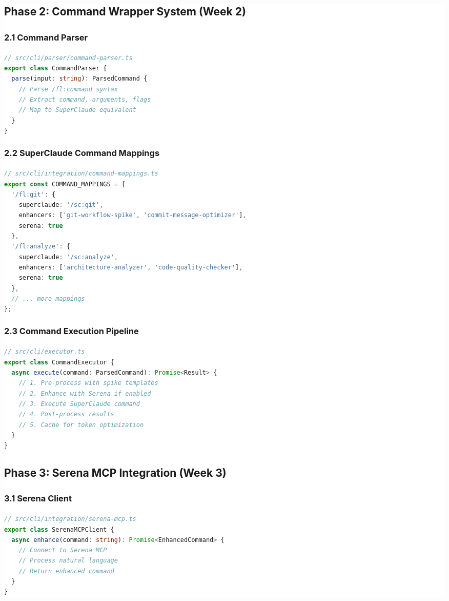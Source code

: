## Phase 2: Command Wrapper System (Week 2)

### 2.1 Command Parser
```typescript
// src/cli/parser/command-parser.ts
export class CommandParser {
  parse(input: string): ParsedCommand {
    // Parse /fl:command syntax
    // Extract command, arguments, flags
    // Map to SuperClaude equivalent
  }
}
```

### 2.2 SuperClaude Command Mappings
```typescript
// src/cli/integration/command-mappings.ts
export const COMMAND_MAPPINGS = {
  '/fl:git': {
    superclaude: '/sc:git',
    enhancers: ['git-workflow-spike', 'commit-message-optimizer'],
    serena: true
  },
  '/fl:analyze': {
    superclaude: '/sc:analyze',
    enhancers: ['architecture-analyzer', 'code-quality-checker'],
    serena: true
  },
  // ... more mappings
};
```

### 2.3 Command Execution Pipeline
```typescript
// src/cli/executor.ts
export class CommandExecutor {
  async execute(command: ParsedCommand): Promise<Result> {
    // 1. Pre-process with spike templates
    // 2. Enhance with Serena if enabled
    // 3. Execute SuperClaude command
    // 4. Post-process results
    // 5. Cache for token optimization
  }
}
```

## Phase 3: Serena MCP Integration (Week 3)

### 3.1 Serena Client
```typescript
// src/cli/integration/serena-mcp.ts
export class SerenaMCPClient {
  async enhance(command: string): Promise<EnhancedCommand> {
    // Connect to Serena MCP
    // Process natural language
    // Return enhanced command
  }
}
```

